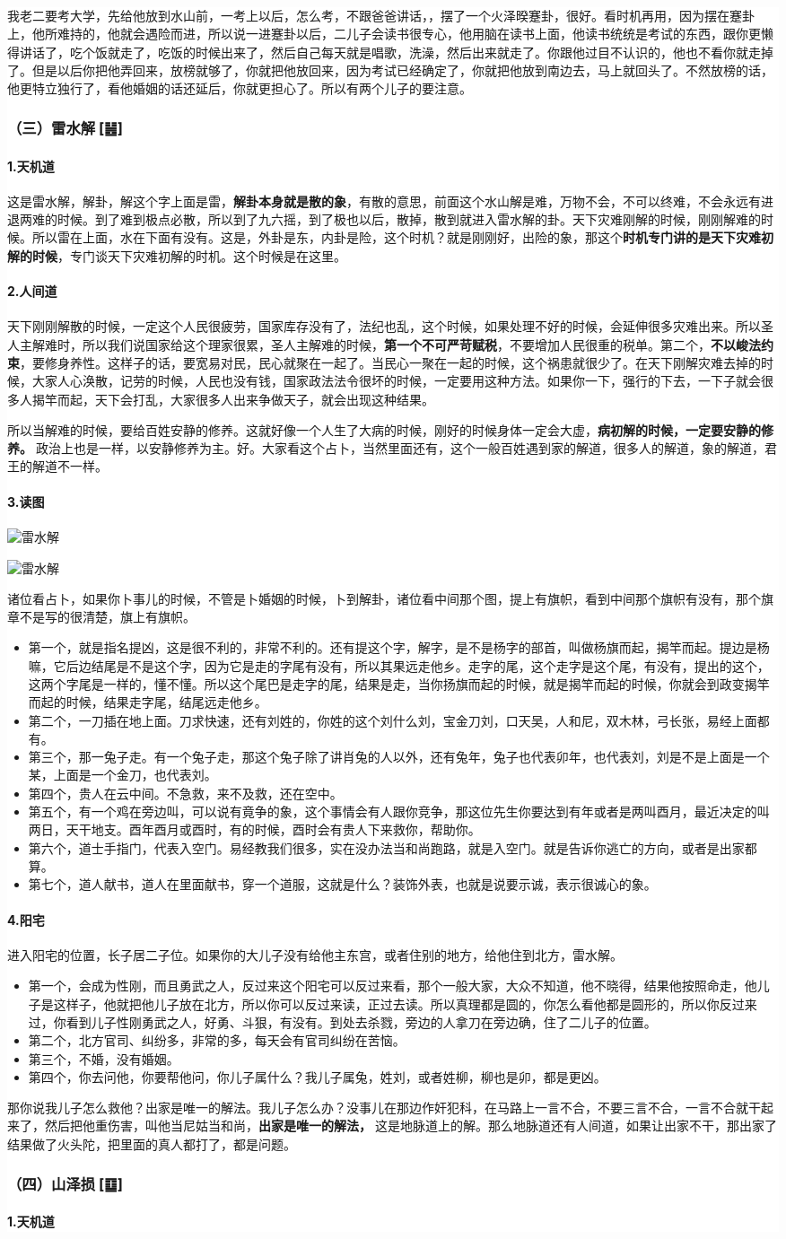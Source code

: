 我老二要考大学，先给他放到水山前，一考上以后，怎么考，不跟爸爸讲话，，摆了一个火泽暌蹇卦，很好。看时机再用，因为摆在蹇卦上，他所难持的，他就会遇险而进，所以说一进蹇卦以后，二儿子会读书很专心，他用脑在读书上面，他读书统统是考试的东西，跟你更懒得讲话了，吃个饭就走了，吃饭的时候出来了，然后自己每天就是唱歌，洗澡，然后出来就走了。你跟他过目不认识的，他也不看你就走掉了。但是以后你把他弄回来，放榜就够了，你就把他放回来，因为考试已经确定了，你就把他放到南边去，马上就回头了。不然放榜的话，他更特立独行了，看他婚姻的话还延后，你就更担心了。所以有两个儿子的要注意。

### （三）雷水解 [䷶]

#### 1.天机道

这是雷水解，解卦，解这个字上面是雷，**解卦本身就是散的象**，有散的意思，前面这个水山解是难，万物不会，不可以终难，不会永远有进退两难的时候。到了难到极点必散，所以到了九六摇，到了极也以后，散掉，散到就进入雷水解的卦。天下灾难刚解的时候，刚刚解难的时候。所以雷在上面，水在下面有没有。这是，外卦是东，内卦是险，这个时机？就是刚刚好，出险的象，那这个**时机专门讲的是天下灾难初解的时候**，专门谈天下灾难初解的时机。这个时候是在这里。

#### 2.人间道

天下刚刚解散的时候，一定这个人民很疲劳，国家库存没有了，法纪也乱，这个时候，如果处理不好的时候，会延伸很多灾难出来。所以圣人主解难时，所以我们说国家给这个理家很累，圣人主解难的时候，**第一个不可严苛赋税**，不要增加人民很重的税单。第二个，**不以峻法约束**，要修身养性。这样子的话，要宽易对民，民心就聚在一起了。当民心一聚在一起的时候，这个祸患就很少了。在天下刚解灾难去掉的时候，大家人心涣散，记劳的时候，人民也没有钱，国家政法法令很坏的时候，一定要用这种方法。如果你一下，强行的下去，一下子就会很多人揭竿而起，天下会打乱，大家很多人出来争做天子，就会出现这种结果。

所以当解难的时候，要给百姓安静的修养。这就好像一个人生了大病的时候，刚好的时候身体一定会大虚，**病初解的时候，一定要安静的修养。** 政治上也是一样，以安静修养为主。好。大家看这个占卜，当然里面还有，这个一般百姓遇到家的解道，很多人的解道，象的解道，君王的解道不一样。

#### 3.读图

![雷水解](https://preview.cloud.189.cn/image/imageAction?param=F30F73D24B652147F8C82F8146D225A411BC56BD6C075EFC1555B40C2340A814B1BC845042ECD651E761E462CFD8D496FA40DEF2B39A5A84546138AD5A105F2B3F96738B67C86F2A72629D4AC2F80A4284A42D58D9AF51F31F8150022DAA9105766331A19F70821227931A88354C0571)

![雷水解](https://preview.cloud.189.cn/image/imageAction?param=B69D5E65BF806A2FBB144F9E73DF14B72F3887E79A3BAAF298FA4AFE24D9D0F3AC94FA053D8103C9470BD6C01370C92A61CAE4D4F0EB4DA0800ED4644F1CDE9547866079A8D23A6008EBCCC6A7A880905C37678ECB2CC2ABF6734510C0652E20AABFC25EBB7F30F9E7041A27843D6CC5)

诸位看占卜，如果你卜事儿的时候，不管是卜婚姻的时候，卜到解卦，诸位看中间那个图，提上有旗帜，看到中间那个旗帜有没有，那个旗章不是写的很清楚，旗上有旗帜。

- 第一个，就是指名提凶，这是很不利的，非常不利的。还有提这个字，解字，是不是杨字的部首，叫做杨旗而起，揭竿而起。提边是杨嘛，它后边结尾是不是这个字，因为它是走的字尾有没有，所以其果远走他乡。走字的尾，这个走字是这个尾，有没有，提出的这个，这两个字尾是一样的，懂不懂。所以这个尾巴是走字的尾，结果是走，当你扬旗而起的时候，就是揭竿而起的时候，你就会到政变揭竿而起的时候，结果走字尾，结尾远走他乡。
- 第二个，一刀插在地上面。刀求快速，还有刘姓的，你姓的这个刘什么刘，宝金刀刘，口天吴，人和尼，双木林，弓长张，易经上面都有。
- 第三个，那一兔子走。有一个兔子走，那这个兔子除了讲肖兔的人以外，还有兔年，兔子也代表卯年，也代表刘，刘是不是上面是一个某，上面是一个金刀，也代表刘。
- 第四个，贵人在云中间。不急救，来不及救，还在空中。
- 第五个，有一个鸡在旁边叫，可以说有竟争的象，这个事情会有人跟你竞争，那这位先生你要达到有年或者是两叫酉月，最近决定的叫两日，天干地支。酉年酉月或酉时，有的时候，酉时会有贵人下来救你，帮助你。
- 第六个，道士手指门，代表入空门。易经教我们很多，实在没办法当和尚跑路，就是入空门。就是告诉你逃亡的方向，或者是出家都算。
- 第七个，道人献书，道人在里面献书，穿一个道服，这就是什么？装饰外表，也就是说要示诚，表示很诚心的象。

#### 4.阳宅

进入阳宅的位置，长子居二子位。如果你的大儿子没有给他主东宫，或者住别的地方，给他住到北方，雷水解。

- 第一个，会成为性刚，而且勇武之人，反过来这个阳宅可以反过来看，那个一般大家，大众不知道，他不晓得，结果他按照命走，他儿子是这样子，他就把他儿子放在北方，所以你可以反过来读，正过去读。所以真理都是圆的，你怎么看他都是圆形的，所以你反过来过，你看到儿子性刚勇武之人，好勇、斗狠，有没有。到处去杀戮，旁边的人拿刀在旁边确，住了二儿子的位置。
- 第二个，北方官司、纠纷多，非常的多，每天会有官司纠纷在苦恼。
- 第三个，不婚，没有婚姻。
- 第四个，你去问他，你要帮他问，你儿子属什么？我儿子属兔，姓刘，或者姓柳，柳也是卯，都是更凶。

那你说我儿子怎么救他？出家是唯一的解法。我儿子怎么办？没事儿在那边作奸犯科，在马路上一言不合，不要三言不合，一言不合就干起来了，然后把他重伤害，叫他当尼姑当和尚，**出家是唯一的解法，** 这是地脉道上的解。那么地脉道还有人间道，如果让出家不干，那出家了结果做了火头陀，把里面的真人都打了，都是问题。

### （四）山泽损 [䷨]

#### 1.天机道
